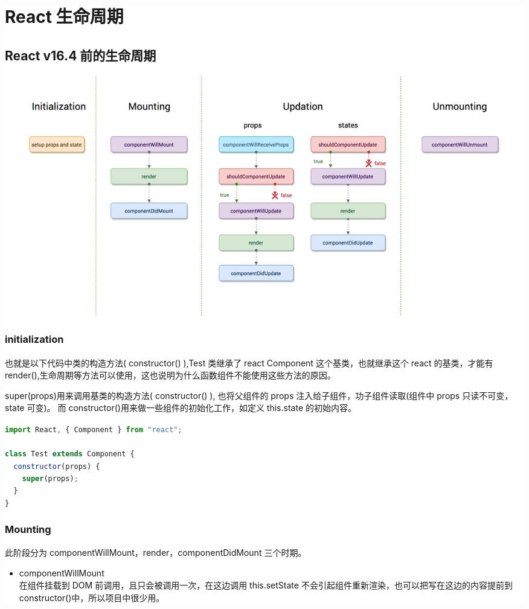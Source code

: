 # React 生命周期

## React v16.4 前的生命周期

![](./image/lifecycle_before.png)

### initialization

也就是以下代码中类的构造方法( constructor() ),Test 类继承了 react Component 这个基类，也就继承这个 react 的基类，才能有 render(),生命周期等方法可以使用，这也说明为什么函数组件不能使用这些方法的原因。

super(props)用来调用基类的构造方法( constructor() ), 也将父组件的 props 注入给子组件，功子组件读取(组件中 props 只读不可变，state 可变)。
而 constructor()用来做一些组件的初始化工作，如定义 this.state 的初始内容。

```jsx
import React, { Component } from "react";

class Test extends Component {
  constructor(props) {
    super(props);
  }
}
```

### Mounting

此阶段分为 componentWillMount，render，componentDidMount 三个时期。

- componentWillMount  
  在组件挂载到 DOM 前调用，且只会被调用一次，在这边调用 this.setState 不会引起组件重新渲染，也可以把写在这边的内容提前到 constructor()中，所以项目中很少用。
